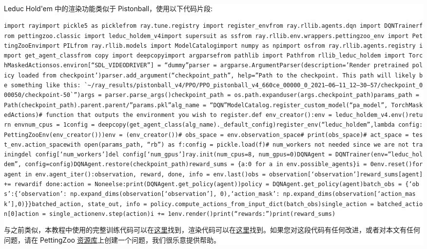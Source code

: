 Leduc Hold'em 中的渲染功能类似于 Pistonball，使用以下代码片段:

```
import rayimport pickle5 as picklefrom ray.tune.registry import register_envfrom ray.rllib.agents.dqn import DQNTrainerfrom pettingzoo.classic import leduc_holdem_v4import supersuit as ssfrom ray.rllib.env.wrappers.pettingzoo_env import PettingZooEnvimport PILfrom ray.rllib.models import ModelCatalogimport numpy as npimport osfrom ray.rllib.agents.registry import get_agent_classfrom copy import deepcopyimport argparsefrom pathlib import Pathfrom rllib_leduc_holdem import TorchMaskedActionsos.environ[“SDL_VIDEODRIVER”] = “dummy”parser = argparse.ArgumentParser(description=’Render pretrained policy loaded from checkpoint’)parser.add_argument(“checkpoint_path”, help=”Path to the checkpoint. This path will likely be something like this: `~/ray_results/pistonball_v4/PPO/PPO_pistonball_v4_660ce_00000_0_2021–06–11_12–30–57/checkpoint_000050/checkpoint-50`”)args = parser.parse_args()checkpoint_path = os.path.expanduser(args.checkpoint_path)params_path = Path(checkpoint_path).parent.parent/”params.pkl”alg_name = “DQN”ModelCatalog.register_custom_model(“pa_model”, TorchMaskedActions)# function that outputs the environment you wish to register.def env_creator():env = leduc_holdem_v4.env()return envnum_cpus = 1config = deepcopy(get_agent_class(alg_name)._default_config)register_env(“leduc_holdem”,lambda config: PettingZooEnv(env_creator()))env = (env_creator())# obs_space = env.observation_space# print(obs_space)# act_space = test_env.action_spacewith open(params_path, “rb”) as f:config = pickle.load(f)# num_workers not needed since we are not trainingdel config[‘num_workers’]del config[‘num_gpus’]ray.init(num_cpus=8, num_gpus=0)DQNAgent = DQNTrainer(env=”leduc_holdem”, config=config)DQNAgent.restore(checkpoint_path)reward_sums = {a:0 for a in env.possible_agents}i = 0env.reset()for agent in env.agent_iter():observation, reward, done, info = env.last()obs = observation[‘observation’]reward_sums[agent] += rewardif done:action = Noneelse:print(DQNAgent.get_policy(agent))policy = DQNAgent.get_policy(agent)batch_obs = {‘obs’:{‘observation’: np.expand_dims(observation[‘observation’], 0),‘action_mask’: np.expand_dims(observation[‘action_mask’],0)}}batched_action, state_out, info = policy.compute_actions_from_input_dict(batch_obs)single_action = batched_action[0]action = single_actionenv.step(action)i += 1env.render()print(“rewards:”)print(reward_sums)
```

与之前类似，本教程中使用的完整训练代码可以在[这里](https://github.com/PettingZoo-Team/PettingZoo/blob/master/tutorials/rllib_leduc_holdem.py)找到，渲染代码可以在[这里](https://github.com/PettingZoo-Team/PettingZoo/blob/master/tutorials/render_rllib_leduc_holdem.py)找到。如果您对这段代码有任何改进，或者对本文有任何问题，请在 PettingZoo [资源库](https://github.com/PettingZoo-Team/PettingZoo)上创建一个问题，我们很乐意提供帮助。